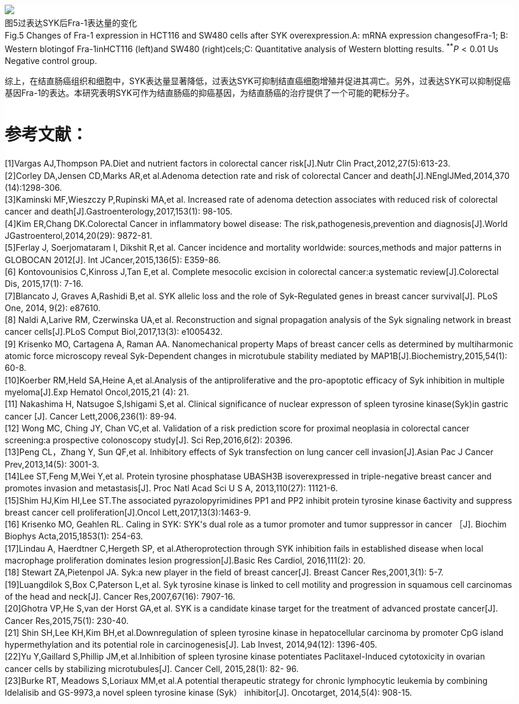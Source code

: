 ![](images/44caee04c051bd2fb85ba83d8ca478257852c42c105725419895d1b0f11aec92.jpg)  
图5过表达SYK后Fra-1表达量的变化  
Fig.5 Changes of Fra-1 expression in HCT116 and SW480 cells after SYK overexpression.A: mRNA expression changesofFra-1; B: Western blotingof Fra-1inHCT116 (left)and SW480 (right)cels;C: Quantitative analysis of Western blotting results. $^ { * * } P { < } 0 . 0 1$ Us Negative control group.

综上，在结直肠癌组织和细胞中，SYK表达量显著降低，过表达SYK可抑制结直癌细胞增殖并促进其凋亡。另外，过表达SYK可以抑制促癌基因Fra-1的表达。本研究表明SYK可作为结直肠癌的抑癌基因，为结直肠癌的治疗提供了一个可能的靶标分子。

# 参考文献：

[1]Vargas AJ,Thompson PA.Diet and nutrient factors in colorectal cancer risk[J].Nutr Clin Pract,2012,27(5):613-23.   
[2]Corley DA,Jensen CD,Marks AR,et al.Adenoma detection rate and risk of colorectal Cancer and death[J].NEnglJMed,2014,370 (14):1298-306.   
[3]Kaminski MF,Wieszczy P,Rupinski MA,et al. Increased rate of adenoma detection associates with reduced risk of colorectal cancer and death[J].Gastroenterology,2017,153(1): 98-105.   
[4]Kim ER,Chang DK.Colorectal Cancer in inflammatory bowel disease: The risk,pathogenesis,prevention and diagnosis[J].World JGastroenterol,2014,20(29): 9872-81.   
[5]Ferlay J, Soerjomataram I, Dikshit R,et al. Cancer incidence and mortality worldwide: sources,methods and major patterns in GLOBOCAN 2012[J]. Int JCancer,2015,136(5): E359-86.   
[6] Kontovounisios C,Kinross J,Tan E,et al. Complete mesocolic excision in colorectal cancer:a systematic review[J].Colorectal Dis, 2015,17(1): 7-16.   
[7]Blancato J, Graves A,Rashidi B,et al. SYK allelic loss and the role of Syk-Regulated genes in breast cancer survival[J]. PLoS One, 2014, 9(2): e87610.   
[8] Naldi A,Larive RM, Czerwinska UA,et al. Reconstruction and signal propagation analysis of the Syk signaling network in breast cancer cells[J].PLoS Comput Biol,2017,13(3): e1005432.   
[9] Krisenko MO, Cartagena A, Raman AA. Nanomechanical property Maps of breast cancer cells as determined by multiharmonic atomic force microscopy reveal Syk-Dependent changes in microtubule stability mediated by MAP1B[J].Biochemistry,2015,54(1): 60-8.   
[10]Koerber RM,Held SA,Heine A,et al.Analysis of the antiproliferative and the pro-apoptotic efficacy of Syk inhibition in multiple myeloma[J].Exp Hematol Oncol,2015,21 (4): 21.   
[11] Nakashima H, Natsugoe S,Ishigami S,et al. Clinical significance of nuclear expresson of spleen tyrosine kinase(Syk)in gastric cancer [J]. Cancer Lett,2006,236(1): 89-94.   
[12] Wong MC, Ching JY, Chan VC,et al. Validation of a risk prediction score for proximal neoplasia in colorectal cancer screening:a prospective colonoscopy study[J]. Sci Rep,2016,6(2): 20396.   
[13]Peng CL，Zhang Y, Sun QF,et al. Inhibitory effects of Syk transfection on lung cancer cell invasion[J].Asian Pac J Cancer Prev,2013,14(5): 3001-3.   
[14]Lee ST,Feng M,Wei Y,et al. Protein tyrosine phosphatase UBASH3B isoverexpressed in triple-negative breast cancer and promotes invasion and metastasis[J]. Proc Natl Acad Sci U S A, 2013,110(27): 11121-6.   
[15]Shim HJ,Kim HI,Lee ST.The associated pyrazolopyrimidines PP1 and PP2 inhibit protein tyrosine kinase 6activity and suppress breast cancer cell proliferation[J].Oncol Lett,2017,13(3):1463-9.   
[16] Krisenko MO, Geahlen RL. Caling in SYK: SYK's dual role as a tumor promoter and tumor suppressor in cancer ［J]. Biochim Biophys Acta,2015,1853(1): 254-63.   
[17]Lindau A, Haerdtner C,Hergeth SP, et al.Atheroprotection through SYK inhibition fails in established disease when local macrophage proliferation dominates lesion progression[J].Basic Res Cardiol, 2016,111(2): 20.   
[18] Stewart ZA,Pietenpol JA. Syk:a new player in the field of breast cancer[J]. Breast Cancer Res,2001,3(1): 5-7.   
[19]Luangdilok S,Box C,Paterson L,et al. Syk tyrosine kinase is linked to cell motility and progression in squamous cell carcinomas of the head and neck[J]. Cancer Res,2007,67(16): 7907-16.   
[20]Ghotra VP,He S,van der Horst GA,et al. SYK is a candidate kinase target for the treatment of advanced prostate cancer[J]. Cancer Res,2015,75(1): 230-40.   
[21] Shin SH,Lee KH,Kim BH,et al.Downregulation of spleen tyrosine kinase in hepatocellular carcinoma by promoter CpG island hypermethylation and its potential role in carcinogenesis[J]. Lab Invest, 2014,94(12): 1396-405.   
[22]Yu Y,Gaillard S,Phillip JM,et al.Inhibition of spleen tyrosine kinase potentiates Paclitaxel-Induced cytotoxicity in ovarian cancer cells by stabilizing microtubules[J]. Cancer Cell, 2015,28(1): 82- 96.   
[23]Burke RT, Meadows S,Loriaux MM,et al.A potential therapeutic strategy for chronic lymphocytic leukemia by combining Idelalisib and GS-9973,a novel spleen tyrosine kinase (Syk） inhibitor[J]. Oncotarget, 2014,5(4): 908-15.   